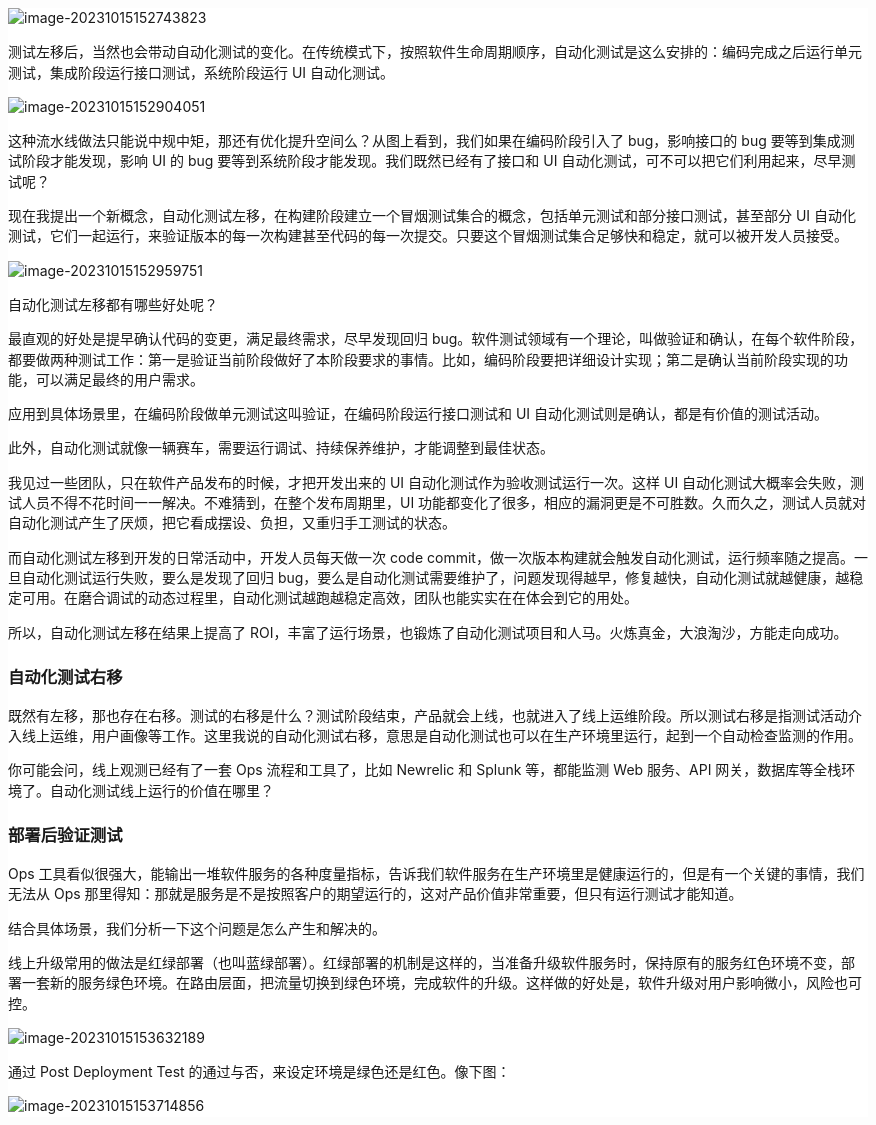 ![image-20231015152743823](http://sm.nsddd.top/sm202310151527891.png)

测试左移后，当然也会带动自动化测试的变化。在传统模式下，按照软件生命周期顺序，自动化测试是这么安排的：编码完成之后运行单元测试，集成阶段运行接口测试，系统阶段运行 UI 自动化测试。

![image-20231015152904051](http://sm.nsddd.top/sm202310151529112.png)

这种流水线做法只能说中规中矩，那还有优化提升空间么？从图上看到，我们如果在编码阶段引入了 bug，影响接口的 bug 要等到集成测试阶段才能发现，影响 UI 的 bug 要等到系统阶段才能发现。我们既然已经有了接口和 UI 自动化测试，可不可以把它们利用起来，尽早测试呢？

现在我提出一个新概念，自动化测试左移，在构建阶段建立一个冒烟测试集合的概念，包括单元测试和部分接口测试，甚至部分 UI 自动化测试，它们一起运行，来验证版本的每一次构建甚至代码的每一次提交。只要这个冒烟测试集合足够快和稳定，就可以被开发人员接受。

![image-20231015152959751](http://sm.nsddd.top/sm202310151529821.png)



自动化测试左移都有哪些好处呢？

最直观的好处是提早确认代码的变更，满足最终需求，尽早发现回归 bug。软件测试领域有一个理论，叫做验证和确认，在每个软件阶段，都要做两种测试工作：第一是验证当前阶段做好了本阶段要求的事情。比如，编码阶段要把详细设计实现；第二是确认当前阶段实现的功能，可以满足最终的用户需求。

应用到具体场景里，在编码阶段做单元测试这叫验证，在编码阶段运行接口测试和 UI 自动化测试则是确认，都是有价值的测试活动。

此外，自动化测试就像一辆赛车，需要运行调试、持续保养维护，才能调整到最佳状态。

我见过一些团队，只在软件产品发布的时候，才把开发出来的 UI 自动化测试作为验收测试运行一次。这样 UI 自动化测试大概率会失败，测试人员不得不花时间一一解决。不难猜到，在整个发布周期里，UI 功能都变化了很多，相应的漏洞更是不可胜数。久而久之，测试人员就对自动化测试产生了厌烦，把它看成摆设、负担，又重归手工测试的状态。

而自动化测试左移到开发的日常活动中，开发人员每天做一次 code commit，做一次版本构建就会触发自动化测试，运行频率随之提高。一旦自动化测试运行失败，要么是发现了回归 bug，要么是自动化测试需要维护了，问题发现得越早，修复越快，自动化测试就越健康，越稳定可用。在磨合调试的动态过程里，自动化测试越跑越稳定高效，团队也能实实在在体会到它的用处。

所以，自动化测试左移在结果上提高了 ROI，丰富了运行场景，也锻炼了自动化测试项目和人马。火炼真金，大浪淘沙，方能走向成功。



### 自动化测试右移

既然有左移，那也存在右移。测试的右移是什么？测试阶段结束，产品就会上线，也就进入了线上运维阶段。所以测试右移是指测试活动介入线上运维，用户画像等工作。这里我说的自动化测试右移，意思是自动化测试也可以在生产环境里运行，起到一个自动检查监测的作用。

你可能会问，线上观测已经有了一套 Ops 流程和工具了，比如 Newrelic 和 Splunk 等，都能监测 Web 服务、API 网关，数据库等全栈环境了。自动化测试线上运行的价值在哪里？



### 部署后验证测试

Ops 工具看似很强大，能输出一堆软件服务的各种度量指标，告诉我们软件服务在生产环境里是健康运行的，但是有一个关键的事情，我们无法从 Ops 那里得知：那就是服务是不是按照客户的期望运行的，这对产品价值非常重要，但只有运行测试才能知道。

结合具体场景，我们分析一下这个问题是怎么产生和解决的。

线上升级常用的做法是红绿部署（也叫蓝绿部署）。红绿部署的机制是这样的，当准备升级软件服务时，保持原有的服务红色环境不变，部署一套新的服务绿色环境。在路由层面，把流量切换到绿色环境，完成软件的升级。这样做的好处是，软件升级对用户影响微小，风险也可控。

![image-20231015153632189](http://sm.nsddd.top/sm202310151536246.png)

通过 Post Deployment Test 的通过与否，来设定环境是绿色还是红色。像下图：

![image-20231015153714856](http://sm.nsddd.top/sm202310151537915.png)
